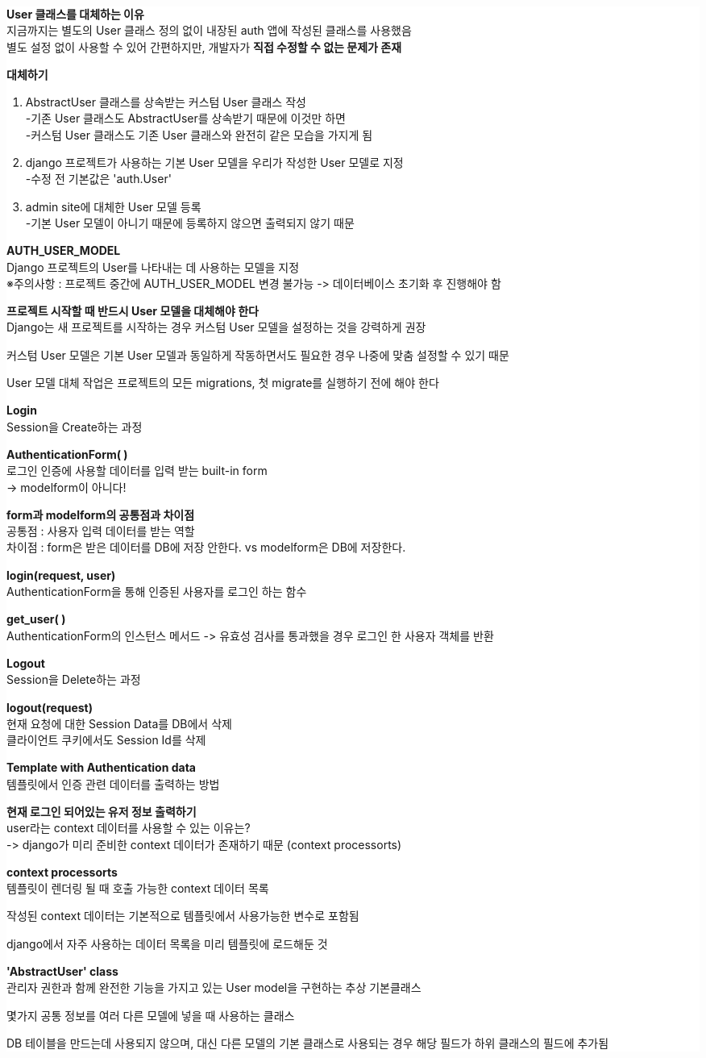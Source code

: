 **User 클래스를 대체하는 이유**  
지금까지는 별도의 User 클래스 정의 없이 내장된 auth 앱에 작성된 클래스를 사용했음    
별도 설정 없이 사용할 수 있어 간편하지만, 개발자가 **직접 수정할 수 없는 문제가 존재**


**대체하기**   
1. AbstractUser 클래스를 상속받는 커스텀 User 클래스 작성  
-기존 User 클래스도 AbstractUser를 상속받기 때문에 이것만 하면  
-커스텀 User 클래스도 기존 User 클래스와 완전히 같은 모습을 가지게 됨

2. django 프로젝트가 사용하는 기본 User 모델을 우리가 작성한 User 모델로 지정  
-수정 전 기본값은 'auth.User'

3. admin site에 대체한 User 모델 등록  
-기본 User 모델이 아니기 때문에 등록하지 않으면 출력되지 않기 때문

**AUTH_USER_MODEL**  
Django 프로젝트의 User를 나타내는 데 사용하는 모델을 지정   
※주의사항 : 프로젝트 중간에 AUTH_USER_MODEL 변경 불가능 -> 데이터베이스 초기화 후 진행해야 함

**프로젝트 시작할 때 반드시 User 모델을 대체해야 한다**  
Django는 새 프로젝트를 시작하는 경우 커스텀 User 모델을 설정하는 것을 강력하게 권장  

커스텀 User 모델은 기본 User 모델과 동일하게 작동하면서도 필요한 경우 나중에 맞춤 설정할 수 있기 때문

User 모델 대체 작업은 프로젝트의 모든 migrations, 첫 migrate를 실행하기 전에 해야 한다

**Login**  
Session을 Create하는 과정

**AuthenticationForm( )**  
로그인 인증에 사용할 데이터를 입력 받는 built-in form  
-> modelform이 아니다!

**form과 modelform의 공통점과 차이점**    
공통점 : 사용자 입력 데이터를 받는 역할  
차이점 : form은 받은 데이터를 DB에 저장 안한다. vs modelform은 DB에 저장한다.

**login(request, user)**  
AuthenticationForm을 통해 인증된 사용자를 로그인 하는 함수

**get_user( )**  
AuthenticationForm의 인스턴스 메서드 -> 유효성 검사를 통과했을 경우 로그인 한 사용자 객체를 반환

**Logout**  
Session을 Delete하는 과정

**logout(request)**  
현재 요청에 대한 Session Data를 DB에서 삭제  
클라이언트 쿠키에서도 Session Id를 삭제


**Template with Authentication data**  
템플릿에서 인증 관련 데이터를 출력하는 방법

**현재 로그인 되어있는 유저 정보 출력하기**  
user라는 context 데이터를 사용할 수 있는 이유는?  
-> django가 미리 준비한 context 데이터가 존재하기 때문 (context processorts)  

**context processorts**  
템플릿이 렌더링 될 때 호출 가능한 context 데이터 목록  

작성된 context 데이터는 기본적으로 템플릿에서 사용가능한 변수로 포함됨  

django에서 자주 사용하는 데이터 목록을 미리 템플릿에 로드해둔 것

**'AbstractUser' class**  
관리자 권한과 함께 완전한 기능을 가지고 있는 User model을 구현하는 추상 기본클래스

몇가지 공통 정보를 여러 다른 모델에 넣을 때 사용하는 클래스

DB 테이블을 만드는데 사용되지 않으며, 대신 다른 모델의 기본 클래스로 사용되는 경우 해당 필드가 하위 클래스의 필드에 추가됨

